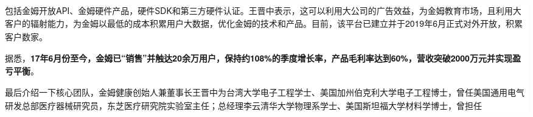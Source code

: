 包括金姆开放API、金姆硬件产品，硬件SDK和第三方硬件认证。王晋中表示，这可以利用大公司的广告效益，为金姆教育市场，且利用大客户的辐射能力，为金姆以最低的成本积累用户大数据，优化金姆的技术和产品。目前，该</span><span style="font-family: &quot;PingFang SC&quot;, &quot;Lantinghei SC&quot;, &quot;Helvetica Neue&quot;, Helvetica, Arial, &quot;Microsoft YaHei&quot;, 微软雅黑, STHeitiSC-Light, simsun, 宋体, &quot;WenQuanYi Zen Hei&quot;, &quot;WenQuanYi Micro Hei&quot;, sans-serif;">平台已建立并于2019年6月正式对外开放，积累客户数家。</span></p><p><span style="font-family: &quot;PingFang SC&quot;, &quot;Lantinghei SC&quot;, &quot;Helvetica Neue&quot;, Helvetica, Arial, &quot;Microsoft YaHei&quot;, 微软雅黑, STHeitiSC-Light, simsun, 宋体, &quot;WenQuanYi Zen Hei&quot;, &quot;WenQuanYi Micro Hei&quot;, sans-serif;">据悉，</span><strong><span style="font-family: &quot;PingFang SC&quot;, &quot;Lantinghei SC&quot;, &quot;Helvetica Neue&quot;, Helvetica, Arial, &quot;Microsoft YaHei&quot;, 微软雅黑, STHeitiSC-Light, simsun, 宋体, &quot;WenQuanYi Zen Hei&quot;, &quot;WenQuanYi Micro Hei&quot;, sans-serif;">17年6月份至今，</span><span style="font-family: &quot;PingFang SC&quot;, &quot;Lantinghei SC&quot;, &quot;Helvetica Neue&quot;, Helvetica, Arial, &quot;Microsoft YaHei&quot;, 微软雅黑, STHeitiSC-Light, simsun, 宋体, &quot;WenQuanYi Zen Hei&quot;, &quot;WenQuanYi Micro Hei&quot;, sans-serif;">金姆已“</span><span style="font-family: &quot;PingFang SC&quot;, &quot;Lantinghei SC&quot;, &quot;Helvetica Neue&quot;, Helvetica, Arial, &quot;Microsoft YaHei&quot;, 微软雅黑, STHeitiSC-Light, simsun, 宋体, &quot;WenQuanYi Zen Hei&quot;, &quot;WenQuanYi Micro Hei&quot;, sans-serif;">销售</span><span style="font-family: &quot;PingFang SC&quot;, &quot;Lantinghei SC&quot;, &quot;Helvetica Neue&quot;, Helvetica, Arial, &quot;Microsoft YaHei&quot;, 微软雅黑, STHeitiSC-Light, simsun, 宋体, &quot;WenQuanYi Zen Hei&quot;, &quot;WenQuanYi Micro Hei&quot;, sans-serif;">”并触达20余万用户，保持</span><span style="font-family: &quot;PingFang SC&quot;, &quot;Lantinghei SC&quot;, &quot;Helvetica Neue&quot;, Helvetica, Arial, &quot;Microsoft YaHei&quot;, 微软雅黑, STHeitiSC-Light, simsun, 宋体, &quot;WenQuanYi Zen Hei&quot;, &quot;WenQuanYi Micro Hei&quot;, sans-serif;">约108%的</span><span style="font-family: &quot;PingFang SC&quot;, &quot;Lantinghei SC&quot;, &quot;Helvetica Neue&quot;, Helvetica, Arial, &quot;Microsoft YaHei&quot;, 微软雅黑, STHeitiSC-Light, simsun, 宋体, &quot;WenQuanYi Zen Hei&quot;, &quot;WenQuanYi Micro Hei&quot;, sans-serif;">季度增长率，产品毛利率达到60%，营收突破</span><span style="font-family: &quot;PingFang SC&quot;, &quot;Lantinghei SC&quot;, &quot;Helvetica Neue&quot;, Helvetica, Arial, &quot;Microsoft YaHei&quot;, 微软雅黑, STHeitiSC-Light, simsun, 宋体, &quot;WenQuanYi Zen Hei&quot;, &quot;WenQuanYi Micro Hei&quot;, sans-serif;">2000万元并实现</span><span style="font-family: &quot;PingFang SC&quot;, &quot;Lantinghei SC&quot;, &quot;Helvetica Neue&quot;, Helvetica, Arial, &quot;Microsoft YaHei&quot;, 微软雅黑, STHeitiSC-Light, simsun, 宋体, &quot;WenQuanYi Zen Hei&quot;, &quot;WenQuanYi Micro Hei&quot;, sans-serif;">盈亏平衡</span></strong><span style="font-family: &quot;PingFang SC&quot;, &quot;Lantinghei SC&quot;, &quot;Helvetica Neue&quot;, Helvetica, Arial, &quot;Microsoft YaHei&quot;, 微软雅黑, STHeitiSC-Light, simsun, 宋体, &quot;WenQuanYi Zen Hei&quot;, &quot;WenQuanYi Micro Hei&quot;, sans-serif;">。</span></p><p><span style="font-family: &quot;PingFang SC&quot;, &quot;Lantinghei SC&quot;, &quot;Helvetica Neue&quot;, Helvetica, Arial, &quot;Microsoft YaHei&quot;, 微软雅黑, STHeitiSC-Light, simsun, 宋体, &quot;WenQuanYi Zen Hei&quot;, &quot;WenQuanYi Micro Hei&quot;, sans-serif;"></span></p><p>最后介绍一下核心团队，金姆健康创始人兼董事长王晋中为<span style="font-family: &quot;PingFang SC&quot;, &quot;Lantinghei SC&quot;, &quot;Helvetica Neue&quot;, Helvetica, Arial, &quot;Microsoft YaHei&quot;, 微软雅黑, STHeitiSC-Light, simsun, 宋体, &quot;WenQuanYi Zen Hei&quot;, &quot;WenQuanYi Micro Hei&quot;, sans-serif;">台湾大学电子工程学士、</span><span style="font-family: &quot;PingFang SC&quot;, &quot;Lantinghei SC&quot;, &quot;Helvetica Neue&quot;, Helvetica, Arial, &quot;Microsoft YaHei&quot;, 微软雅黑, STHeitiSC-Light, simsun, 宋体, &quot;WenQuanYi Zen Hei&quot;, &quot;WenQuanYi Micro Hei&quot;, sans-serif;">美国加州伯克利大学电子工程博士，曾任</span><span style="font-family: &quot;PingFang SC&quot;, &quot;Lantinghei SC&quot;, &quot;Helvetica Neue&quot;, Helvetica, Arial, &quot;Microsoft YaHei&quot;, 微软雅黑, STHeitiSC-Light, simsun, 宋体, &quot;WenQuanYi Zen Hei&quot;, &quot;WenQuanYi Micro Hei&quot;, sans-serif;">美国通用电气研发总部医疗器械研究员，</span><span style="font-family: &quot;PingFang SC&quot;, &quot;Lantinghei SC&quot;, &quot;Helvetica Neue&quot;, Helvetica, Arial, &quot;Microsoft YaHei&quot;, 微软雅黑, STHeitiSC-Light, simsun, 宋体, &quot;WenQuanYi Zen Hei&quot;, &quot;WenQuanYi Micro Hei&quot;, sans-serif;">东芝医疗研究院实验室主任；</span><span style="font-family: &quot;PingFang SC&quot;, &quot;Lantinghei SC&quot;, &quot;Helvetica Neue&quot;, Helvetica, Arial, &quot;Microsoft YaHei&quot;, 微软雅黑, STHeitiSC-Light, simsun, 宋体, &quot;WenQuanYi Zen Hei&quot;, &quot;WenQuanYi Micro Hei&quot;, sans-serif;">总经理</span><span style="font-family: &quot;PingFang SC&quot;, &quot;Lantinghei SC&quot;, &quot;Helvetica Neue&quot;, Helvetica, Arial, &quot;Microsoft YaHei&quot;, 微软雅黑, STHeitiSC-Light, simsun, 宋体, &quot;WenQuanYi Zen Hei&quot;, &quot;WenQuanYi Micro Hei&quot;, sans-serif;">李云</span><span style="font-family: &quot;PingFang SC&quot;, &quot;Lantinghei SC&quot;, &quot;Helvetica Neue&quot;, Helvetica, Arial, &quot;Microsoft YaHei&quot;, 微软雅黑, STHeitiSC-Light, simsun, 宋体, &quot;WenQuanYi Zen Hei&quot;, &quot;WenQuanYi Micro Hei&quot;, sans-serif;">清华大学物理系学士、</span><span style="font-family: &quot;PingFang SC&quot;, &quot;Lantinghei SC&quot;, &quot;Helvetica Neue&quot;, Helvetica, Arial, &quot;Microsoft YaHei&quot;, 微软雅黑, STHeitiSC-Light, simsun, 宋体, &quot;WenQuanYi Zen Hei&quot;, &quot;WenQuanYi Micro Hei&quot;, sans-serif;">美国斯坦福大学材料学博士，曾担任</span>